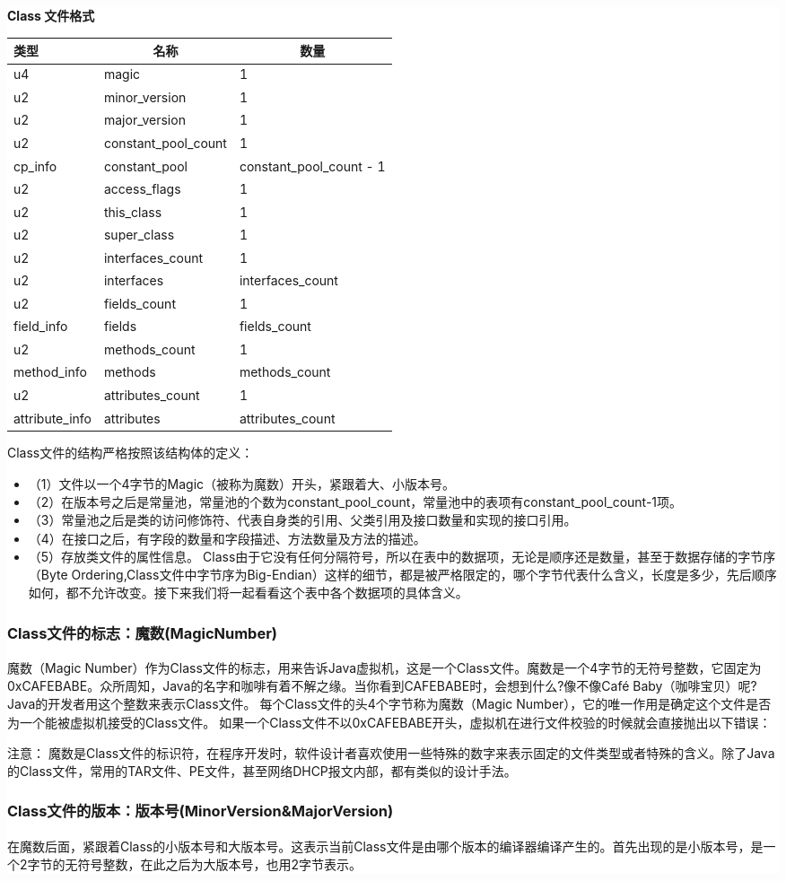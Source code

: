 **Class 文件格式**

| 类型             | 名称                  | 数量                      |
|:---------------|---------------------|-------------------------|
| u4             | magic               | 1                       |
| u2             | minor_version       | 1                       |
| u2             | major_version       | 1                       |
| u2             | constant_pool_count | 1                       |
| cp_info        | constant_pool       | constant_pool_count - 1 |
| u2             | access_flags        | 1                       |
| u2             | this_class          | 1                       |
| u2             | super_class         | 1                       |
| u2             | interfaces_count    | 1                       |
| u2             | interfaces          | interfaces_count        |
| u2             | fields_count        | 1                       |
| field_info     | fields              | fields_count            |
| u2             | methods_count       | 1                       |
| method_info    | methods             | methods_count           |
| u2             | attributes_count    | 1                       |
| attribute_info | attributes          | attributes_count        |
Class文件的结构严格按照该结构体的定义：
- （1）文件以一个4字节的Magic（被称为魔数）开头，紧跟着大、小版本号。
- （2）在版本号之后是常量池，常量池的个数为constant_pool_count，常量池中的表项有constant_pool_count-1项。
- （3）常量池之后是类的访问修饰符、代表自身类的引用、父类引用及接口数量和实现的接口引用。
- （4）在接口之后，有字段的数量和字段描述、方法数量及方法的描述。
- （5）存放类文件的属性信息。
Class由于它没有任何分隔符号，所以在表中的数据项，无论是顺序还是数量，甚至于数据存储的字节序（Byte Ordering,Class文件中字节序为Big-Endian）这样的细节，都是被严格限定的，哪个字节代表什么含义，长度是多少，先后顺序如何，都不允许改变。接下来我们将一起看看这个表中各个数据项的具体含义。

### Class文件的标志：魔数(MagicNumber)
魔数（Magic Number）作为Class文件的标志，用来告诉Java虚拟机，这是一个Class文件。魔数是一个4字节的无符号整数，它固定为0xCAFEBABE。众所周知，Java的名字和咖啡有着不解之缘。当你看到CAFEBABE时，会想到什么?像不像Café Baby（咖啡宝贝）呢?Java的开发者用这个整数来表示Class文件。
每个Class文件的头4个字节称为魔数（Magic Number），它的唯一作用是确定这个文件是否为一个能被虚拟机接受的Class文件。
如果一个Class文件不以0xCAFEBABE开头，虚拟机在进行文件校验的时候就会直接抛出以下错误：
```text

```
注意： 魔数是Class文件的标识符，在程序开发时，软件设计者喜欢使用一些特殊的数字来表示固定的文件类型或者特殊的含义。除了Java的Class文件，常用的TAR文件、PE文件，甚至网络DHCP报文内部，都有类似的设计手法。
### Class文件的版本：版本号(MinorVersion&MajorVersion)
在魔数后面，紧跟着Class的小版本号和大版本号。这表示当前Class文件是由哪个版本的编译器编译产生的。首先出现的是小版本号，是一个2字节的无符号整数，在此之后为大版本号，也用2字节表示。
